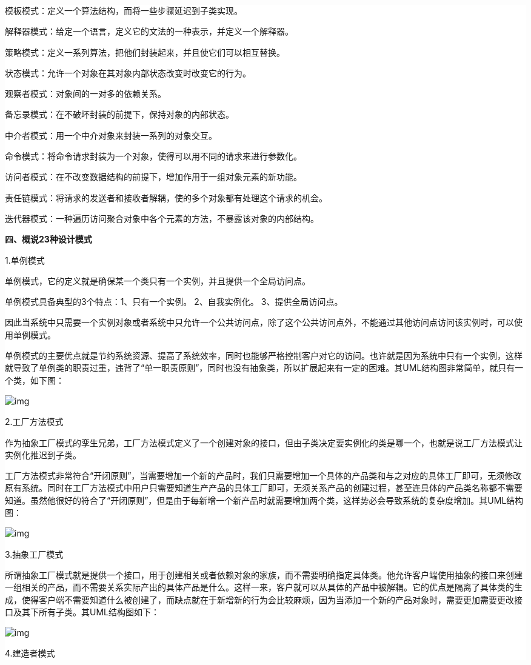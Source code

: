  

模板模式：定义一个算法结构，而将一些步骤延迟到子类实现。

解释器模式：给定一个语言，定义它的文法的一种表示，并定义一个解释器。

策略模式：定义一系列算法，把他们封装起来，并且使它们可以相互替换。

状态模式：允许一个对象在其对象内部状态改变时改变它的行为。

观察者模式：对象间的一对多的依赖关系。

备忘录模式：在不破坏封装的前提下，保持对象的内部状态。

中介者模式：用一个中介对象来封装一系列的对象交互。

命令模式：将命令请求封装为一个对象，使得可以用不同的请求来进行参数化。

访问者模式：在不改变数据结构的前提下，增加作用于一组对象元素的新功能。

责任链模式：将请求的发送者和接收者解耦，使的多个对象都有处理这个请求的机会。

迭代器模式：一种遍历访问聚合对象中各个元素的方法，不暴露该对象的内部结构。

 

**四、概说23种设计模式**                                                                   

1.单例模式                                                                       

单例模式，它的定义就是确保某一个类只有一个实例，并且提供一个全局访问点。

单例模式具备典型的3个特点：1、只有一个实例。 2、自我实例化。 3、提供全局访问点。

 因此当系统中只需要一个实例对象或者系统中只允许一个公共访问点，除了这个公共访问点外，不能通过其他访问点访问该实例时，可以使用单例模式。

单例模式的主要优点就是节约系统资源、提高了系统效率，同时也能够严格控制客户对它的访问。也许就是因为系统中只有一个实例，这样就导致了单例类的职责过重，违背了“单一职责原则”，同时也没有抽象类，所以扩展起来有一定的困难。其UML结构图非常简单，就只有一个类，如下图：

![img](https://images2017.cnblogs.com/blog/401339/201709/401339-20170929202530606-709085396.png)

 

2.工厂方法模式                                                                   

作为抽象工厂模式的孪生兄弟，工厂方法模式定义了一个创建对象的接口，但由子类决定要实例化的类是哪一个，也就是说工厂方法模式让实例化推迟到子类。

工厂方法模式非常符合“开闭原则”，当需要增加一个新的产品时，我们只需要增加一个具体的产品类和与之对应的具体工厂即可，无须修改原有系统。同时在工厂方法模式中用户只需要知道生产产品的具体工厂即可，无须关系产品的创建过程，甚至连具体的产品类名称都不需要知道。虽然他很好的符合了“开闭原则”，但是由于每新增一个新产品时就需要增加两个类，这样势必会导致系统的复杂度增加。其UML结构图：

![img](https://images2017.cnblogs.com/blog/401339/201709/401339-20170929204041684-1520979160.png)

 

3.抽象工厂模式                                                                   

所谓抽象工厂模式就是提供一个接口，用于创建相关或者依赖对象的家族，而不需要明确指定具体类。他允许客户端使用抽象的接口来创建一组相关的产品，而不需要关系实际产出的具体产品是什么。这样一来，客户就可以从具体的产品中被解耦。它的优点是隔离了具体类的生成，使得客户端不需要知道什么被创建了，而缺点就在于新增新的行为会比较麻烦，因为当添加一个新的产品对象时，需要更加需要更改接口及其下所有子类。其UML结构图如下：

 ![img](https://images2017.cnblogs.com/blog/401339/201709/401339-20170929204151184-2094793629.png)

 

4.建造者模式                                                                      
